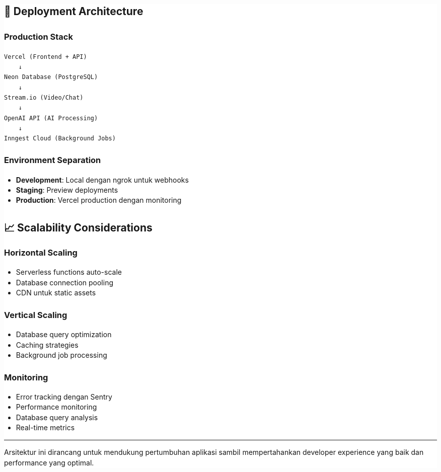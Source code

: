 ## 🚀 Deployment Architecture

### Production Stack

```
Vercel (Frontend + API)
    ↓
Neon Database (PostgreSQL)
    ↓
Stream.io (Video/Chat)
    ↓
OpenAI API (AI Processing)
    ↓
Inngest Cloud (Background Jobs)
```

### Environment Separation

- **Development**: Local dengan ngrok untuk webhooks
- **Staging**: Preview deployments
- **Production**: Vercel production dengan monitoring

## 📈 Scalability Considerations

### Horizontal Scaling

- Serverless functions auto-scale
- Database connection pooling
- CDN untuk static assets

### Vertical Scaling

- Database query optimization
- Caching strategies
- Background job processing

### Monitoring

- Error tracking dengan Sentry
- Performance monitoring
- Database query analysis
- Real-time metrics

---

Arsitektur ini dirancang untuk mendukung pertumbuhan aplikasi sambil mempertahankan developer experience yang baik dan performance yang optimal.
